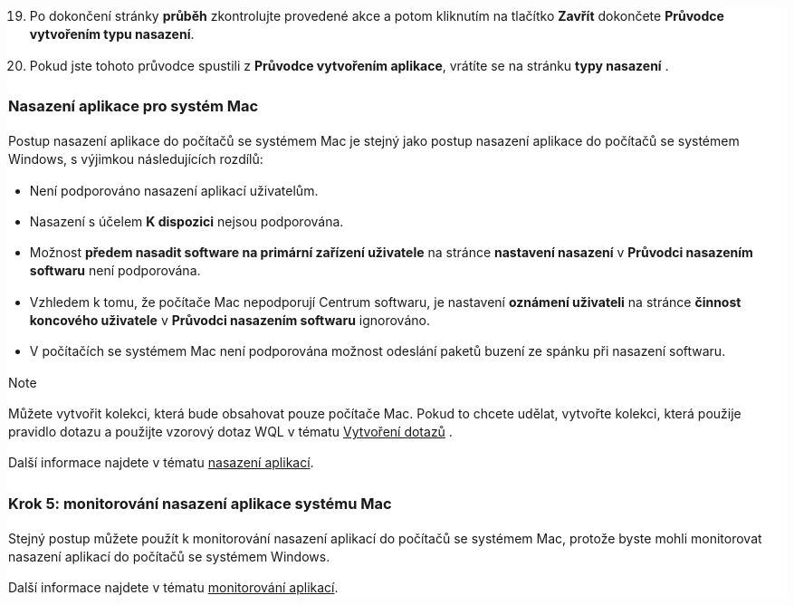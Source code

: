 19. Po dokončení stránky **průběh** zkontrolujte provedené akce a potom kliknutím na tlačítko **Zavřít** dokončete **Průvodce vytvořením typu nasazení**.  

20. Pokud jste tohoto průvodce spustili z **Průvodce vytvořením aplikace**, vrátíte se na stránku **typy nasazení** .  

###  <a name="deploy-the-mac-application"></a>Nasazení aplikace pro systém Mac  
 Postup nasazení aplikace do počítačů se systémem Mac je stejný jako postup nasazení aplikace do počítačů se systémem Windows, s výjimkou následujících rozdílů:  

-   Není podporováno nasazení aplikací uživatelům.  

-   Nasazení s účelem **K dispozici** nejsou podporována.  

-   Možnost **předem nasadit software na primární zařízení uživatele** na stránce **nastavení nasazení** v **Průvodci nasazením softwaru** není podporována.  

-   Vzhledem k tomu, že počítače Mac nepodporují Centrum softwaru, je nastavení **oznámení uživateli** na stránce **činnost koncového uživatele** v **Průvodci nasazením softwaru** ignorováno.  

-   V počítačích se systémem Mac není podporována možnost odeslání paketů buzení ze spánku při nasazení softwaru.  

> [!NOTE]  
>  Můžete vytvořit kolekci, která bude obsahovat pouze počítače Mac. Pokud to chcete udělat, vytvořte kolekci, která použije pravidlo dotazu a použijte vzorový dotaz WQL v tématu [Vytvoření dotazů](../../core/servers/manage/create-queries.md) .  

 Další informace najdete v tématu [nasazení aplikací](../../apps/deploy-use/deploy-applications.md).  

###  <a name="step-5-monitor-the-deployment-of-the-mac-application"></a>Krok 5: monitorování nasazení aplikace systému Mac  
 Stejný postup můžete použít k monitorování nasazení aplikací do počítačů se systémem Mac, protože byste mohli monitorovat nasazení aplikací do počítačů se systémem Windows.  

 Další informace najdete v tématu [monitorování aplikací](../deploy-use/monitor-applications-from-the-console.md).  
